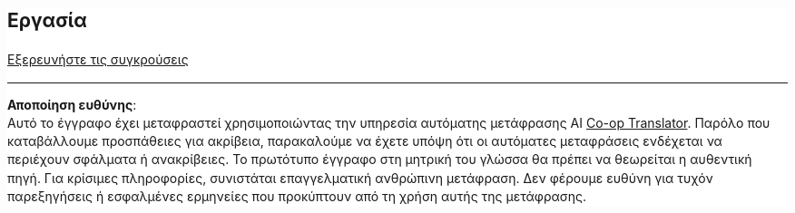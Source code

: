 ## Εργασία

[Εξερευνήστε τις συγκρούσεις](assignment.md)

---

**Αποποίηση ευθύνης**:  
Αυτό το έγγραφο έχει μεταφραστεί χρησιμοποιώντας την υπηρεσία αυτόματης μετάφρασης AI [Co-op Translator](https://github.com/Azure/co-op-translator). Παρόλο που καταβάλλουμε προσπάθειες για ακρίβεια, παρακαλούμε να έχετε υπόψη ότι οι αυτόματες μεταφράσεις ενδέχεται να περιέχουν σφάλματα ή ανακρίβειες. Το πρωτότυπο έγγραφο στη μητρική του γλώσσα θα πρέπει να θεωρείται η αυθεντική πηγή. Για κρίσιμες πληροφορίες, συνιστάται επαγγελματική ανθρώπινη μετάφραση. Δεν φέρουμε ευθύνη για τυχόν παρεξηγήσεις ή εσφαλμένες ερμηνείες που προκύπτουν από τη χρήση αυτής της μετάφρασης.